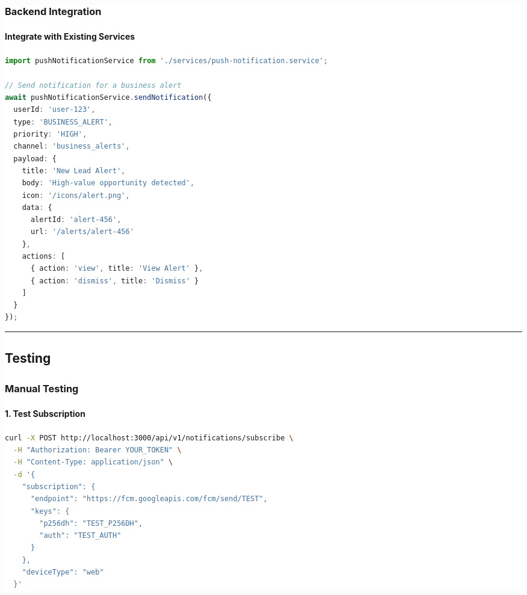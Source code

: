 ### Backend Integration

#### Integrate with Existing Services

```typescript
import pushNotificationService from './services/push-notification.service';

// Send notification for a business alert
await pushNotificationService.sendNotification({
  userId: 'user-123',
  type: 'BUSINESS_ALERT',
  priority: 'HIGH',
  channel: 'business_alerts',
  payload: {
    title: 'New Lead Alert',
    body: 'High-value opportunity detected',
    icon: '/icons/alert.png',
    data: {
      alertId: 'alert-456',
      url: '/alerts/alert-456'
    },
    actions: [
      { action: 'view', title: 'View Alert' },
      { action: 'dismiss', title: 'Dismiss' }
    ]
  }
});
```

---

## Testing

### Manual Testing

#### 1. Test Subscription

```bash
curl -X POST http://localhost:3000/api/v1/notifications/subscribe \
  -H "Authorization: Bearer YOUR_TOKEN" \
  -H "Content-Type: application/json" \
  -d '{
    "subscription": {
      "endpoint": "https://fcm.googleapis.com/fcm/send/TEST",
      "keys": {
        "p256dh": "TEST_P256DH",
        "auth": "TEST_AUTH"
      }
    },
    "deviceType": "web"
  }'
```
